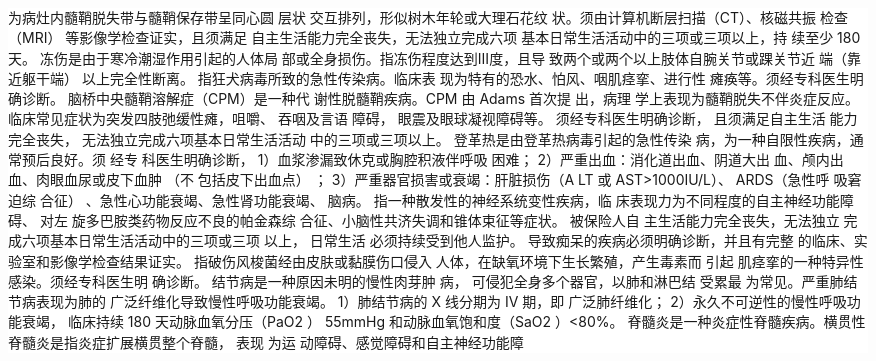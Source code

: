 为病灶内髓鞘脱失带与髓鞘保存带呈同心圆
层状 交互排列，形似树木年轮或大理石花纹
状。须由计算机断层扫描（CT）、核磁共振
检查（MRI） 等影像学检查证实，且须满足
自主生活能力完全丧失，无法独立完成六项
基本日常生活活动中的三项或三项以上，持
续至少 180 天。
冻伤是由于寒冷潮湿作用引起的人体局
部或全身损伤。指冻伤程度达到Ⅲ度，且导
致两个或两个以上肢体自腕关节或踝关节近
端（靠近躯干端） 以上完全性断离。
指狂犬病毒所致的急性传染病。临床表
现为特有的恐水、怕风、咽肌痉挛、进行性
瘫痪等。须经专科医生明确诊断。
脑桥中央髓鞘溶解症（CPM）是一种代
谢性脱髓鞘疾病。CPM 由 Adams 首次提
出，病理 学上表现为髓鞘脱失不伴炎症反应。
临床常见症状为突发四肢弛缓性瘫，咀嚼、
吞咽及言语 障碍， 眼震及眼球凝视障碍等。
须经专科医生明确诊断， 且须满足自主生活
能力完全丧失，
无法独立完成六项基本日常生活活动
中的三项或三项以上。
登革热是由登革热病毒引起的急性传染
病，为一种自限性疾病，通常预后良好。须
经专
科医生明确诊断，
1）血浆渗漏致休克或胸腔积液伴呼吸
困难；
2）严重出血：消化道出血、阴道大出
血、颅内出血、肉眼血尿或皮下血肿 （不
包括皮下出血点） ；
3）严重器官损害或衰竭：肝脏损伤（A
LT 或 AST>1000IU/L）、 ARDS（急性呼
吸窘迫综
合征） 、急性心功能衰竭、急性肾功能衰竭、
脑病。
指一种散发性的神经系统变性疾病，临
床表现力为不同程度的自主神经功能障碍、
对左 旋多巴胺类药物反应不良的帕金森综
合征、小脑性共济失调和锥体束征等症状。
被保险人自 主生活能力完全丧失，无法独立
完成六项基本日常生活活动中的三项或三项
以上， 日常生活 必须持续受到他人监护。
导致痴呆的疾病必须明确诊断，并且有完整
的临床、实验室和影像学检查结果证实。
指破伤风梭菌经由皮肤或黏膜伤口侵入
人体，在缺氧环境下生长繁殖，产生毒素而
引起
肌痉挛的一种特异性感染。须经专科医生明
确诊断。
结节病是一种原因未明的慢性肉芽肿
病， 可侵犯全身多个器官，以肺和淋巴结
受累最 为常见。严重肺结节病表现为肺的
广泛纤维化导致慢性呼吸功能衰竭。
1）肺结节病的 X 线分期为 IV 期，即
广泛肺纤维化；
2）永久不可逆性的慢性呼吸功能衰竭，
临床持续 180 天动脉血氧分压（PaO2 ）
55mmHg
和动脉血氧饱和度（SaO2 ）<80%。
脊髓炎是一种炎症性脊髓疾病。横贯性
脊髓炎是指炎症扩展横贯整个脊髓， 表现
为运 动障碍、感觉障碍和自主神经功能障